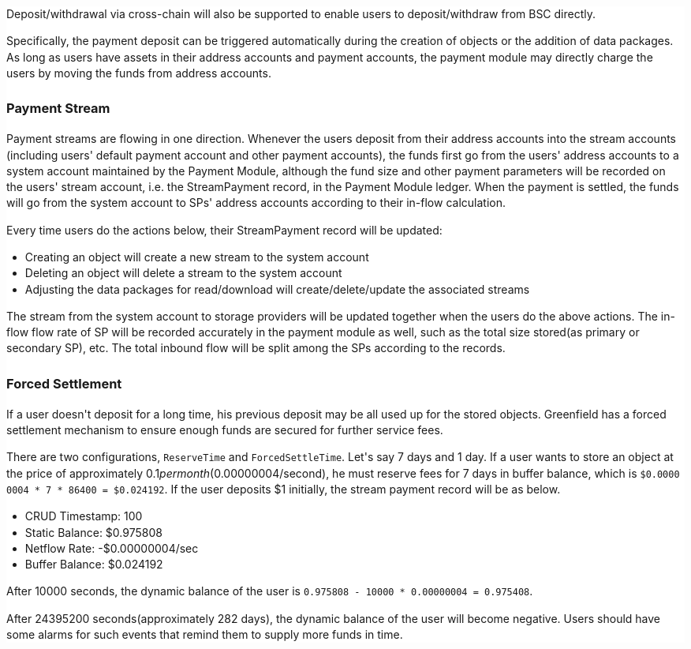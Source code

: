 Deposit/withdrawal via cross-chain will also be supported to enable
users to deposit/withdraw from BSC directly.

Specifically, the payment deposit can be triggered automatically during
the creation of objects or the addition of data packages. As long as
users have assets in their address accounts and payment accounts, the
payment module may directly charge the users by moving the funds from
address accounts.

### Payment Stream

Payment streams are flowing in one direction. Whenever the users deposit
from their address accounts into the stream accounts (including users'
default payment account and other payment accounts), the funds first go
from the users' address accounts to a system account maintained by the
Payment Module, although the fund size and other payment parameters will
be recorded on the users' stream account, i.e. the StreamPayment record,
in the Payment Module ledger. When the payment is settled, the funds
will go from the system account to SPs' address accounts according to
their in-flow calculation.

Every time users do the actions below, their StreamPayment record will
be updated:

* Creating an object will create a new stream to the system account
* Deleting an object will delete a stream to the system account
* Adjusting the data packages for read/download will create/delete/update the associated streams

The stream from the system account to storage providers will be updated
together when the users do the above actions. The in-flow flow rate of
SP will be recorded accurately in the payment module as well, such as
the total size stored(as primary or secondary SP), etc. The total
inbound flow will be split among the SPs according to the records.

### Forced Settlement

If a user doesn't deposit for a long time, his previous deposit may be
all used up for the stored objects. Greenfield has a forced settlement
mechanism to ensure enough funds are secured for further service fees.

There are two configurations, `ReserveTime` and `ForcedSettleTime`. Let's say 7 days and 1 day. If a user wants to store an object at the price of approximately $0.1 per month($0.00000004/second), he must reserve fees for 7 days in buffer balance, which is `$0.00000004 * 7 * 86400 = $0.024192`. If the user deposits $1 initially, the stream payment record will be as below.

* CRUD Timestamp: 100
* Static Balance: $0.975808
* Netflow Rate: -$0.00000004/sec
* Buffer Balance: $0.024192

After 10000 seconds, the dynamic balance of the user is `0.975808 - 10000 * 0.00000004 = 0.975408`.

After 24395200 seconds(approximately 282 days), the dynamic balance of
the user will become negative. Users should have some alarms for such
events that remind them to supply more funds in time.
